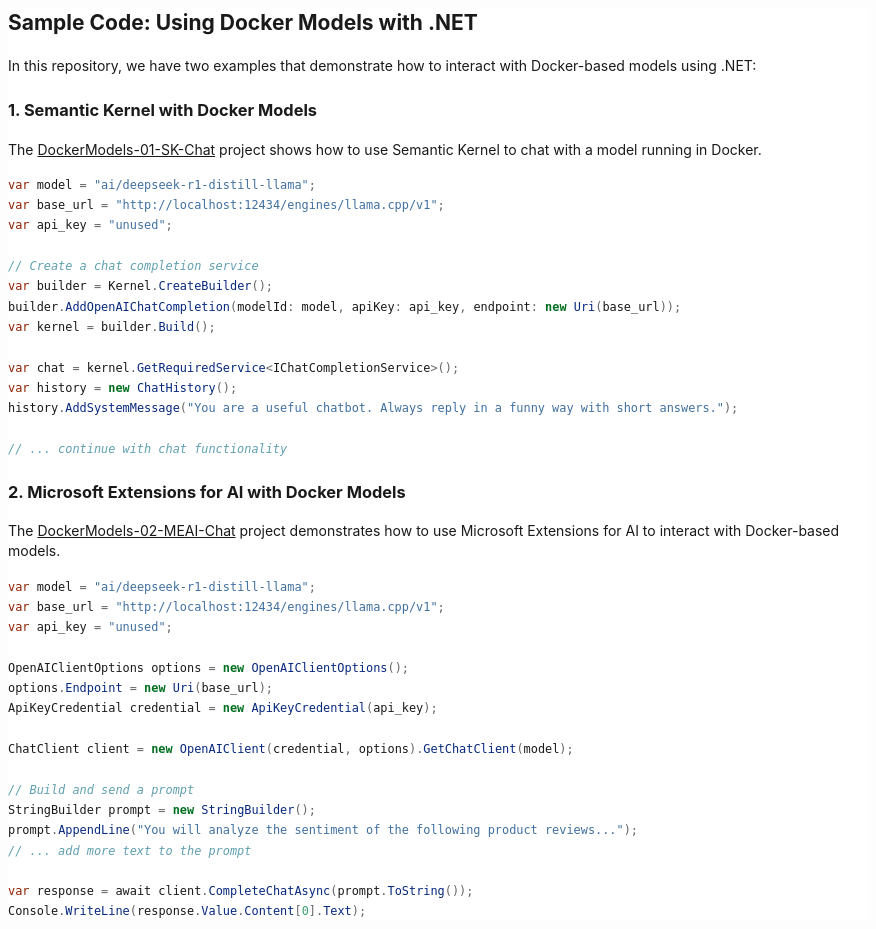 ## Sample Code: Using Docker Models with .NET

In this repository, we have two examples that demonstrate how to interact with Docker-based models using .NET:

### 1. Semantic Kernel with Docker Models

The [DockerModels-01-SK-Chat](./src/DockerModels-01-SK-Chat/) project shows how to use Semantic Kernel to chat with a model running in Docker.

```csharp
var model = "ai/deepseek-r1-distill-llama";
var base_url = "http://localhost:12434/engines/llama.cpp/v1";
var api_key = "unused";

// Create a chat completion service
var builder = Kernel.CreateBuilder();
builder.AddOpenAIChatCompletion(modelId: model, apiKey: api_key, endpoint: new Uri(base_url));
var kernel = builder.Build();

var chat = kernel.GetRequiredService<IChatCompletionService>();
var history = new ChatHistory();
history.AddSystemMessage("You are a useful chatbot. Always reply in a funny way with short answers.");

// ... continue with chat functionality
```

### 2. Microsoft Extensions for AI with Docker Models

The [DockerModels-02-MEAI-Chat](./src/DockerModels-02-MEAI-Chat/) project demonstrates how to use Microsoft Extensions for AI to interact with Docker-based models.

```csharp
var model = "ai/deepseek-r1-distill-llama";
var base_url = "http://localhost:12434/engines/llama.cpp/v1";
var api_key = "unused";

OpenAIClientOptions options = new OpenAIClientOptions();
options.Endpoint = new Uri(base_url);
ApiKeyCredential credential = new ApiKeyCredential(api_key);

ChatClient client = new OpenAIClient(credential, options).GetChatClient(model);

// Build and send a prompt
StringBuilder prompt = new StringBuilder();
prompt.AppendLine("You will analyze the sentiment of the following product reviews...");
// ... add more text to the prompt

var response = await client.CompleteChatAsync(prompt.ToString());
Console.WriteLine(response.Value.Content[0].Text);
```
